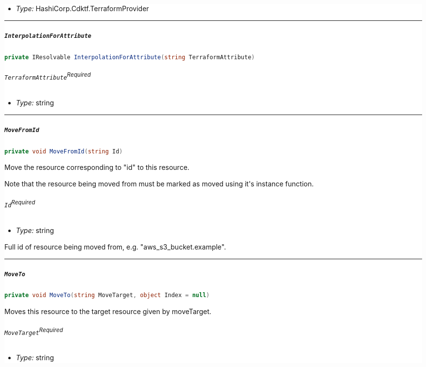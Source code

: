 - *Type:* HashiCorp.Cdktf.TerraformProvider

---

##### `InterpolationForAttribute` <a name="InterpolationForAttribute" id="@cdktf/provider-vault.pkiSecretBackendConfigAcme.PkiSecretBackendConfigAcme.interpolationForAttribute"></a>

```csharp
private IResolvable InterpolationForAttribute(string TerraformAttribute)
```

###### `TerraformAttribute`<sup>Required</sup> <a name="TerraformAttribute" id="@cdktf/provider-vault.pkiSecretBackendConfigAcme.PkiSecretBackendConfigAcme.interpolationForAttribute.parameter.terraformAttribute"></a>

- *Type:* string

---

##### `MoveFromId` <a name="MoveFromId" id="@cdktf/provider-vault.pkiSecretBackendConfigAcme.PkiSecretBackendConfigAcme.moveFromId"></a>

```csharp
private void MoveFromId(string Id)
```

Move the resource corresponding to "id" to this resource.

Note that the resource being moved from must be marked as moved using it's instance function.

###### `Id`<sup>Required</sup> <a name="Id" id="@cdktf/provider-vault.pkiSecretBackendConfigAcme.PkiSecretBackendConfigAcme.moveFromId.parameter.id"></a>

- *Type:* string

Full id of resource being moved from, e.g. "aws_s3_bucket.example".

---

##### `MoveTo` <a name="MoveTo" id="@cdktf/provider-vault.pkiSecretBackendConfigAcme.PkiSecretBackendConfigAcme.moveTo"></a>

```csharp
private void MoveTo(string MoveTarget, object Index = null)
```

Moves this resource to the target resource given by moveTarget.

###### `MoveTarget`<sup>Required</sup> <a name="MoveTarget" id="@cdktf/provider-vault.pkiSecretBackendConfigAcme.PkiSecretBackendConfigAcme.moveTo.parameter.moveTarget"></a>

- *Type:* string
